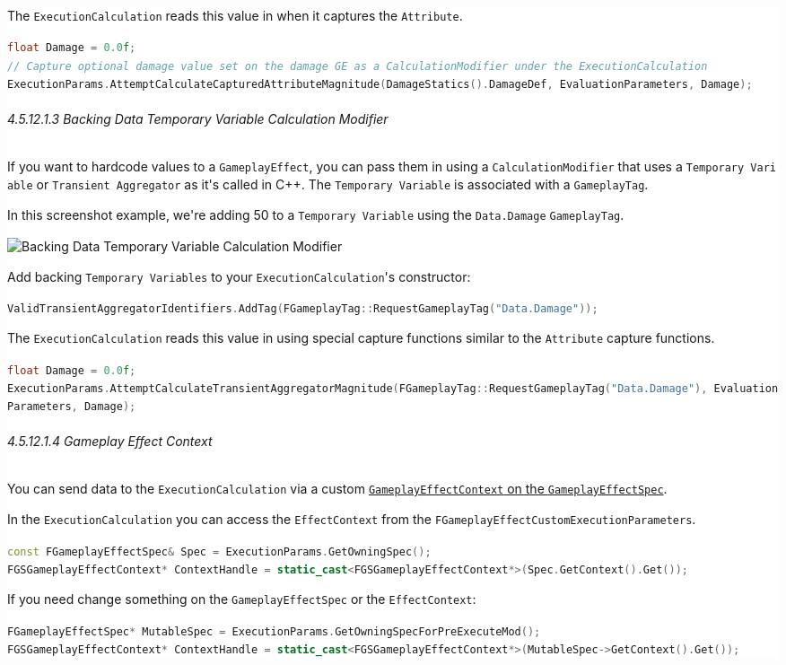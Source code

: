 The `ExecutionCalculation` reads this value in when it captures the `Attribute`.

```c++
float Damage = 0.0f;
// Capture optional damage value set on the damage GE as a CalculationModifier under the ExecutionCalculation
ExecutionParams.AttemptCalculateCapturedAttributeMagnitude(DamageStatics().DamageDef, EvaluationParameters, Damage);
```

<a name="concepts-ge-ec-senddata-backingdatatempvariable"></a>
###### 4.5.12.1.3 Backing Data Temporary Variable Calculation Modifier
If you want to hardcode values to a `GameplayEffect`, you can pass them in using a `CalculationModifier` that uses a `Temporary Variable` or `Transient Aggregator` as it's called in C++. The `Temporary Variable` is associated with a `GameplayTag`.

In this screenshot example, we're adding 50 to a `Temporary Variable` using the `Data.Damage` `GameplayTag`.

![Backing Data Temporary Variable Calculation Modifier](https://github.com/tranek/GASDocumentation/raw/master/Images/calculationmodifierbackingdatatempvariable.png)

Add backing `Temporary Variables` to your `ExecutionCalculation`'s constructor:

```c++
ValidTransientAggregatorIdentifiers.AddTag(FGameplayTag::RequestGameplayTag("Data.Damage"));
```

The `ExecutionCalculation` reads this value in using special capture functions similar to the `Attribute` capture functions.

```c++
float Damage = 0.0f;
ExecutionParams.AttemptCalculateTransientAggregatorMagnitude(FGameplayTag::RequestGameplayTag("Data.Damage"), EvaluationParameters, Damage);
```

<a name="concepts-ge-ec-senddata-effectcontext"></a>
###### 4.5.12.1.4 Gameplay Effect Context
You can send data to the `ExecutionCalculation` via a custom [`GameplayEffectContext` on the `GameplayEffectSpec`](#concepts-ge-context).

In the `ExecutionCalculation` you can access the `EffectContext` from the `FGameplayEffectCustomExecutionParameters`.

```c++
const FGameplayEffectSpec& Spec = ExecutionParams.GetOwningSpec();
FGSGameplayEffectContext* ContextHandle = static_cast<FGSGameplayEffectContext*>(Spec.GetContext().Get());
```

If you need change something on the `GameplayEffectSpec` or the `EffectContext`:

```c++
FGameplayEffectSpec* MutableSpec = ExecutionParams.GetOwningSpecForPreExecuteMod();
FGSGameplayEffectContext* ContextHandle = static_cast<FGSGameplayEffectContext*>(MutableSpec->GetContext().Get());
```
